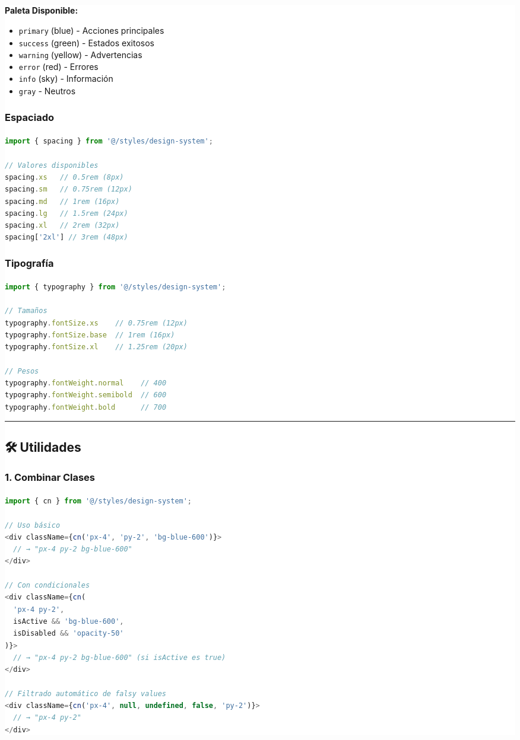 **Paleta Disponible:**
- `primary` (blue) - Acciones principales
- `success` (green) - Estados exitosos
- `warning` (yellow) - Advertencias
- `error` (red) - Errores
- `info` (sky) - Información
- `gray` - Neutros

### Espaciado

```javascript
import { spacing } from '@/styles/design-system';

// Valores disponibles
spacing.xs   // 0.5rem (8px)
spacing.sm   // 0.75rem (12px)
spacing.md   // 1rem (16px)
spacing.lg   // 1.5rem (24px)
spacing.xl   // 2rem (32px)
spacing['2xl'] // 3rem (48px)
```

### Tipografía

```javascript
import { typography } from '@/styles/design-system';

// Tamaños
typography.fontSize.xs    // 0.75rem (12px)
typography.fontSize.base  // 1rem (16px)
typography.fontSize.xl    // 1.25rem (20px)

// Pesos
typography.fontWeight.normal    // 400
typography.fontWeight.semibold  // 600
typography.fontWeight.bold      // 700
```

---

## 🛠️ Utilidades

### 1. Combinar Clases

```javascript
import { cn } from '@/styles/design-system';

// Uso básico
<div className={cn('px-4', 'py-2', 'bg-blue-600')}>
  // → "px-4 py-2 bg-blue-600"
</div>

// Con condicionales
<div className={cn(
  'px-4 py-2',
  isActive && 'bg-blue-600',
  isDisabled && 'opacity-50'
)}>
  // → "px-4 py-2 bg-blue-600" (si isActive es true)
</div>

// Filtrado automático de falsy values
<div className={cn('px-4', null, undefined, false, 'py-2')}>
  // → "px-4 py-2"
</div>
```